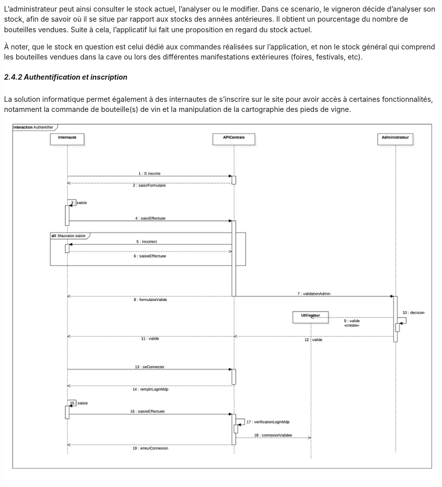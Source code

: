 L’administrateur peut ainsi consulter le stock actuel, l’analyser ou le modifier. Dans ce scenario, le vigneron décide d’analyser son stock, afin de savoir où il se situe par rapport aux stocks des années antérieures. Il obtient un pourcentage du nombre de bouteilles vendues. Suite à cela, l’applicatif lui fait une proposition en regard du stock actuel.

À noter, que le stock en question est celui dédié aux commandes réalisées sur l’application, et non le stock général qui comprend les bouteilles vendues dans la cave ou lors des différentes manifestations extérieures (foires, festivals, etc).


##### 2.4.2 Authentification et inscription

La solution informatique permet également à des internautes de s’inscrire sur le site pour avoir accès à certaines fonctionnalités, notamment la commande de bouteille(s) de vin et la manipulation de la cartographie des pieds de vigne.

![Diagramme de séquence S'authentifier](Images/SequenceDiagramAuthentifier.jpg "S'authentifier")
